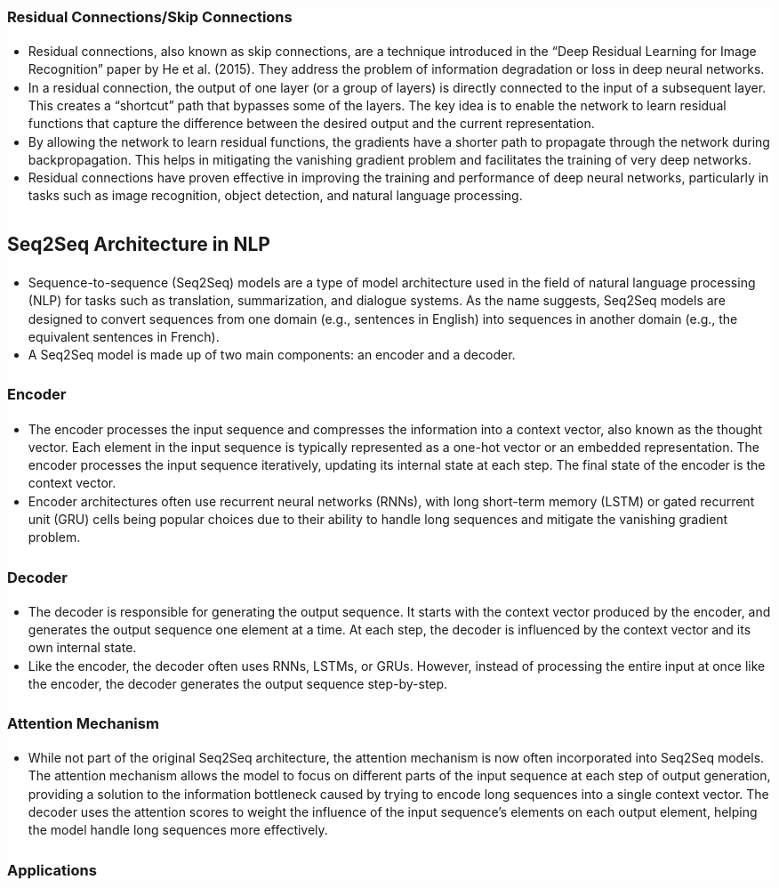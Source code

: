 ### Residual Connections/Skip Connections

- Residual connections, also known as skip connections, are a technique introduced in the “Deep Residual Learning for Image Recognition” paper by He et al. (2015). They address the problem of information degradation or loss in deep neural networks.
- In a residual connection, the output of one layer (or a group of layers) is directly connected to the input of a subsequent layer. This creates a “shortcut” path that bypasses some of the layers. The key idea is to enable the network to learn residual functions that capture the difference between the desired output and the current representation.
- By allowing the network to learn residual functions, the gradients have a shorter path to propagate through the network during backpropagation. This helps in mitigating the vanishing gradient problem and facilitates the training of very deep networks.
- Residual connections have proven effective in improving the training and performance of deep neural networks, particularly in tasks such as image recognition, object detection, and natural language processing.

## Seq2Seq Architecture in NLP

- Sequence-to-sequence (Seq2Seq) models are a type of model architecture used in the field of natural language processing (NLP) for tasks such as translation, summarization, and dialogue systems. As the name suggests, Seq2Seq models are designed to convert sequences from one domain (e.g., sentences in English) into sequences in another domain (e.g., the equivalent sentences in French).
- A Seq2Seq model is made up of two main components: an encoder and a decoder.

### Encoder

- The encoder processes the input sequence and compresses the information into a context vector, also known as the thought vector. Each element in the input sequence is typically represented as a one-hot vector or an embedded representation. The encoder processes the input sequence iteratively, updating its internal state at each step. The final state of the encoder is the context vector.
- Encoder architectures often use recurrent neural networks (RNNs), with long short-term memory (LSTM) or gated recurrent unit (GRU) cells being popular choices due to their ability to handle long sequences and mitigate the vanishing gradient problem.

### Decoder

- The decoder is responsible for generating the output sequence. It starts with the context vector produced by the encoder, and generates the output sequence one element at a time. At each step, the decoder is influenced by the context vector and its own internal state.
- Like the encoder, the decoder often uses RNNs, LSTMs, or GRUs. However, instead of processing the entire input at once like the encoder, the decoder generates the output sequence step-by-step.

### Attention Mechanism

- While not part of the original Seq2Seq architecture, the attention mechanism is now often incorporated into Seq2Seq models. The attention mechanism allows the model to focus on different parts of the input sequence at each step of output generation, providing a solution to the information bottleneck caused by trying to encode long sequences into a single context vector. The decoder uses the attention scores to weight the influence of the input sequence’s elements on each output element, helping the model handle long sequences more effectively.

### Applications

